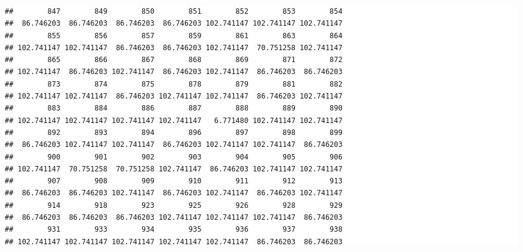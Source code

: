     ##        847        849        850        851        852        853        854 
    ##  86.746203  86.746203  86.746203  86.746203 102.741147 102.741147 102.741147 
    ##        855        856        857        859        861        863        864 
    ## 102.741147 102.741147  86.746203  86.746203 102.741147  70.751258 102.741147 
    ##        865        866        867        868        869        871        872 
    ## 102.741147  86.746203 102.741147  86.746203 102.741147  86.746203  86.746203 
    ##        873        874        875        878        879        881        882 
    ## 102.741147 102.741147  86.746203 102.741147 102.741147  86.746203 102.741147 
    ##        883        884        886        887        888        889        890 
    ## 102.741147 102.741147 102.741147 102.741147   6.771480 102.741147 102.741147 
    ##        892        893        894        896        897        898        899 
    ##  86.746203 102.741147 102.741147  86.746203 102.741147 102.741147  86.746203 
    ##        900        901        902        903        904        905        906 
    ## 102.741147  70.751258  70.751258 102.741147  86.746203 102.741147 102.741147 
    ##        907        908        909        910        911        912        913 
    ##  86.746203  86.746203 102.741147  86.746203 102.741147  86.746203 102.741147 
    ##        914        918        923        925        926        928        929 
    ##  86.746203  86.746203  86.746203 102.741147 102.741147 102.741147  86.746203 
    ##        931        933        934        935        936        937        938 
    ## 102.741147 102.741147 102.741147 102.741147 102.741147  86.746203  86.746203 